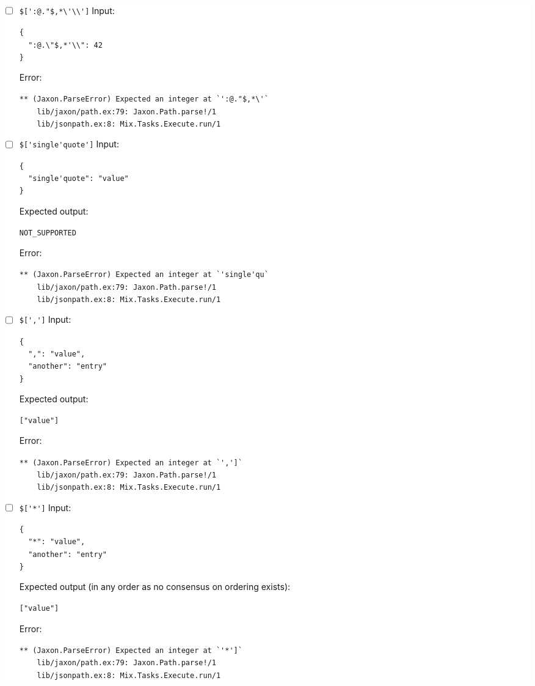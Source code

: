 - [ ] `$[':@."$,*\'\\']`
  Input:
  ```
  {
    ":@.\"$,*'\\": 42
  }
  ```
  Error:
  ```
  ** (Jaxon.ParseError) Expected an integer at `':@."$,*\'`
      lib/jaxon/path.ex:79: Jaxon.Path.parse!/1
      lib/jsonpath.ex:8: Mix.Tasks.Execute.run/1
  ```

- [ ] `$['single'quote']`
  Input:
  ```
  {
    "single'quote": "value"
  }
  ```
  Expected output:
  ```
  NOT_SUPPORTED
  ```
  Error:
  ```
  ** (Jaxon.ParseError) Expected an integer at `'single'qu`
      lib/jaxon/path.ex:79: Jaxon.Path.parse!/1
      lib/jsonpath.ex:8: Mix.Tasks.Execute.run/1
  ```

- [ ] `$[',']`
  Input:
  ```
  {
    ",": "value",
    "another": "entry"
  }
  ```
  Expected output:
  ```
  ["value"]
  ```
  Error:
  ```
  ** (Jaxon.ParseError) Expected an integer at `',']`
      lib/jaxon/path.ex:79: Jaxon.Path.parse!/1
      lib/jsonpath.ex:8: Mix.Tasks.Execute.run/1
  ```

- [ ] `$['*']`
  Input:
  ```
  {
    "*": "value",
    "another": "entry"
  }
  ```
  Expected output (in any order as no consensus on ordering exists):
  ```
  ["value"]
  ```
  Error:
  ```
  ** (Jaxon.ParseError) Expected an integer at `'*']`
      lib/jaxon/path.ex:79: Jaxon.Path.parse!/1
      lib/jsonpath.ex:8: Mix.Tasks.Execute.run/1
  ```
